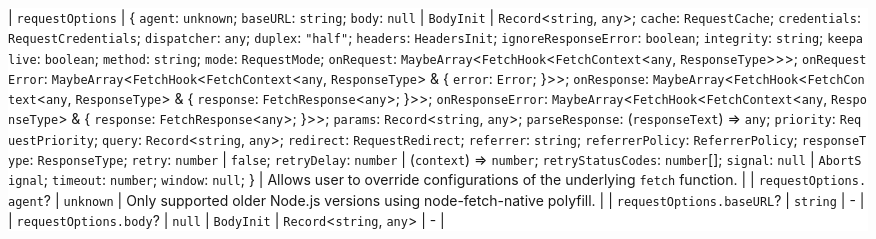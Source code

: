 | `requestOptions`                      | { `agent`: `unknown`; `baseURL`: `string`; `body`: `null` \| `BodyInit` \| `Record`<`string`, `any`>; `cache`: `RequestCache`; `credentials`: `RequestCredentials`; `dispatcher`: `any`; `duplex`: `"half"`; `headers`: `HeadersInit`; `ignoreResponseError`: `boolean`; `integrity`: `string`; `keepalive`: `boolean`; `method`: `string`; `mode`: `RequestMode`; `onRequest`: `MaybeArray`<`FetchHook`<`FetchContext`<`any`, `ResponseType`>>>; `onRequestError`: `MaybeArray`<`FetchHook`<`FetchContext`<`any`, `ResponseType`> & { `error`: `Error`; }>>; `onResponse`: `MaybeArray`<`FetchHook`<`FetchContext`<`any`, `ResponseType`> & { `response`: `FetchResponse`<`any`>; }>>; `onResponseError`: `MaybeArray`<`FetchHook`<`FetchContext`<`any`, `ResponseType`> & { `response`: `FetchResponse`<`any`>; }>>; `params`: `Record`<`string`, `any`>; `parseResponse`: (`responseText`) => `any`; `priority`: `RequestPriority`; `query`: `Record`<`string`, `any`>; `redirect`: `RequestRedirect`; `referrer`: `string`; `referrerPolicy`: `ReferrerPolicy`; `responseType`: `ResponseType`; `retry`: `number` \| `false`; `retryDelay`: `number` \| (`context`) => `number`; `retryStatusCodes`: `number`\[]; `signal`: `null` \| `AbortSignal`; `timeout`: `number`; `window`: `null`; } | Allows user to override configurations of the underlying `fetch` function.                                                                                                                           |
| `requestOptions.agent`?               | `unknown`                                                                                                                                                                                                                                                                                                                                                                                                                                                                                                                                                                                                                                                                                                                                                                                                                                                                                                                                                                                                                                                                                                                                                                                                                                                                                         | Only supported older Node.js versions using node-fetch-native polyfill.                                                                                                                              |
| `requestOptions.baseURL`?             | `string`                                                                                                                                                                                                                                                                                                                                                                                                                                                                                                                                                                                                                                                                                                                                                                                                                                                                                                                                                                                                                                                                                                                                                                                                                                                                                          | -                                                                                                                                                                                                    |
| `requestOptions.body`?                | `null` \| `BodyInit` \| `Record`<`string`, `any`>                                                                                                                                                                                                                                                                                                                                                                                                                                                                                                                                                                                                                                                                                                                                                                                                                                                                                                                                                                                                                                                                                                                                                                                                                                                 | -                                                                                                                                                                                                    |